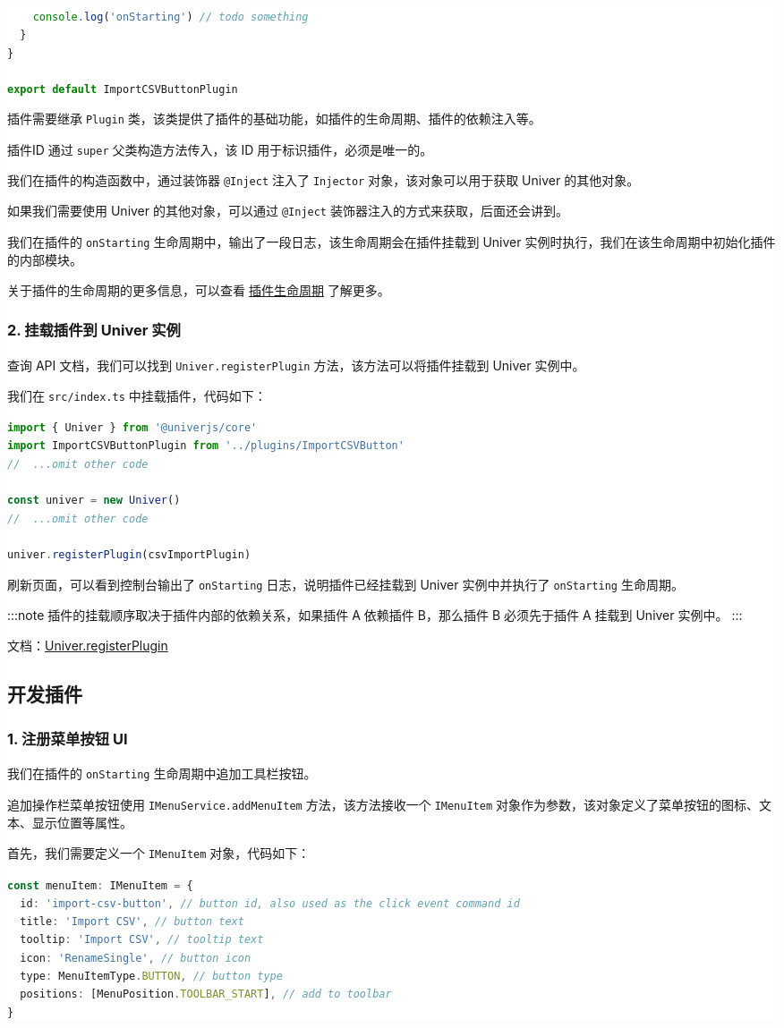 ```typescript
    console.log('onStarting') // todo something
  }
}

export default ImportCSVButtonPlugin
```

插件需要继承 `Plugin` 类，该类提供了插件的基础功能，如插件的生命周期、插件的依赖注入等。

插件ID 通过 `super` 父类构造方法传入，该 ID 用于标识插件，必须是唯一的。

我们在插件的构造函数中，通过装饰器 `@Inject` 注入了 `Injector` 对象，该对象可以用于获取 Univer 的其他对象。

如果我们需要使用 Univer 的其他对象，可以通过 `@Inject` 装饰器注入的方式来获取，后面还会讲到。

我们在插件的 `onStarting` 生命周期中，输出了一段日志，该生命周期会在插件挂载到 Univer 实例时执行，我们在该生命周期中初始化插件的内部模块。

关于插件的生命周期的更多信息，可以查看 [插件生命周期](/guides/architecture/architecture/#插件生命周期) 了解更多。

### 2. 挂载插件到 Univer 实例

查询 API 文档，我们可以找到 `Univer.registerPlugin` 方法，该方法可以将插件挂载到 Univer 实例中。

我们在 `src/index.ts` 中挂载插件，代码如下：

```typescript
import { Univer } from '@univerjs/core'
import ImportCSVButtonPlugin from '../plugins/ImportCSVButton'
//  ...omit other code

const univer = new Univer()
//  ...omit other code

univer.registerPlugin(csvImportPlugin)
```

刷新页面，可以看到控制台输出了 `onStarting` 日志，说明插件已经挂载到 Univer 实例中并执行了 `onStarting` 生命周期。

:::note
插件的挂载顺序取决于插件内部的依赖关系，如果插件 A 依赖插件 B，那么插件 B 必须先于插件 A 挂载到 Univer 实例中。
:::

文档：[Univer.registerPlugin](/api/core/classes/Univer.html#registerPlugin)

## 开发插件

### 1. 注册菜单按钮 UI

我们在插件的 `onStarting` 生命周期中追加工具栏按钮。

追加操作栏菜单按钮使用 `IMenuService.addMenuItem` 方法，该方法接收一个 `IMenuItem` 对象作为参数，该对象定义了菜单按钮的图标、文本、显示位置等属性。

首先，我们需要定义一个 `IMenuItem` 对象，代码如下：

```typescript
const menuItem: IMenuItem = {
  id: 'import-csv-button', // button id, also used as the click event command id
  title: 'Import CSV', // button text
  tooltip: 'Import CSV', // tooltip text
  icon: 'RenameSingle', // button icon
  type: MenuItemType.BUTTON, // button type
  positions: [MenuPosition.TOOLBAR_START], // add to toolbar
}
```
